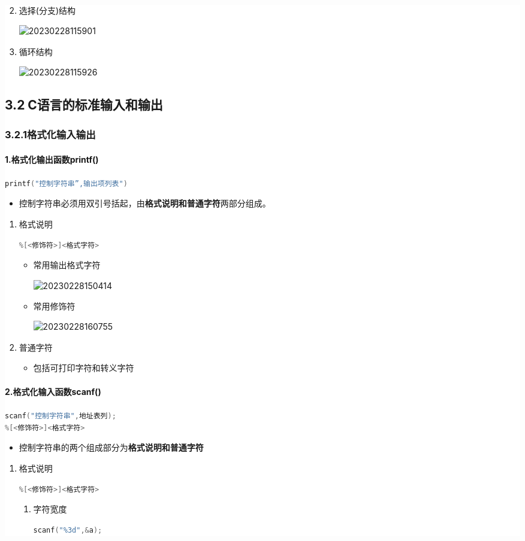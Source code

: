 2. 选择(分支)结构

    ![20230228115901](https://raw.githubusercontent.com/Logible/Image/main/note_image/20230228115901.png)

3. 循环结构

    ![20230228115926](https://raw.githubusercontent.com/Logible/Image/main/note_image/20230228115926.png)

## 3.2 C语言的标准输入和输出

### 3.2.1格式化输入输出

#### 1.格式化输出函数printf()

```c
printf("控制字符串”,输出项列表")
```

- 控制字符串必须用双引号括起，由**格式说明和普通字符**两部分组成。

1. 格式说明

    ```c
    %[<修饰符>]<格式字符>
    ```

    - 常用输出格式字符

      ![20230228150414](https://raw.githubusercontent.com/Logible/Image/main/note_image/20230228150414.png)

    - 常用修饰符

      ![20230228160755](https://raw.githubusercontent.com/Logible/Image/main/note_image/20230228160755.png)

2. 普通字符

   - 包括可打印字符和转义字符

#### 2.格式化输入函数scanf()

```c
scanf("控制字符串",地址表列);
%[<修饰符>]<格式字符>
```

- 控制字符串的两个组成部分为**格式说明和普通字符**

1. 格式说明

    ```c
    %[<修饰符>]<格式字符>
    ```

    1. 字符宽度

        ```c
        scanf("%3d",&a);
        ```
